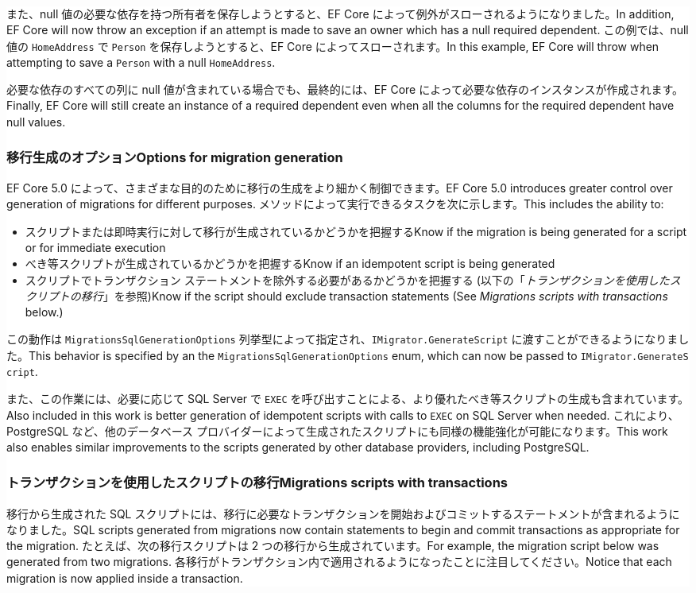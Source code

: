 <span data-ttu-id="d64b4-187">また、null 値の必要な依存を持つ所有者を保存しようとすると、EF Core によって例外がスローされるようになりました。</span><span class="sxs-lookup"><span data-stu-id="d64b4-187">In addition, EF Core will now throw an exception if an attempt is made to save an owner which has a null required dependent.</span></span> <span data-ttu-id="d64b4-188">この例では、null 値の `HomeAddress` で `Person` を保存しようとすると、EF Core によってスローされます。</span><span class="sxs-lookup"><span data-stu-id="d64b4-188">In this example, EF Core will throw when attempting to save a `Person` with a null `HomeAddress`.</span></span>

<span data-ttu-id="d64b4-189">必要な依存のすべての列に null 値が含まれている場合でも、最終的には、EF Core によって必要な依存のインスタンスが作成されます。</span><span class="sxs-lookup"><span data-stu-id="d64b4-189">Finally, EF Core will still create an instance of a required dependent even when all the columns for the required dependent have null values.</span></span>

### <a name="options-for-migration-generation"></a><span data-ttu-id="d64b4-190">移行生成のオプション</span><span class="sxs-lookup"><span data-stu-id="d64b4-190">Options for migration generation</span></span>

<span data-ttu-id="d64b4-191">EF Core 5.0 によって、さまざまな目的のために移行の生成をより細かく制御できます。</span><span class="sxs-lookup"><span data-stu-id="d64b4-191">EF Core 5.0 introduces greater control over generation of migrations for different purposes.</span></span> <span data-ttu-id="d64b4-192">メソッドによって実行できるタスクを次に示します。</span><span class="sxs-lookup"><span data-stu-id="d64b4-192">This includes the ability to:</span></span>

* <span data-ttu-id="d64b4-193">スクリプトまたは即時実行に対して移行が生成されているかどうかを把握する</span><span class="sxs-lookup"><span data-stu-id="d64b4-193">Know if the migration is being generated for a script or for immediate execution</span></span>
* <span data-ttu-id="d64b4-194">べき等スクリプトが生成されているかどうかを把握する</span><span class="sxs-lookup"><span data-stu-id="d64b4-194">Know if an idempotent script is being generated</span></span>
* <span data-ttu-id="d64b4-195">スクリプトでトランザクション ステートメントを除外する必要があるかどうかを把握する (以下の「_トランザクションを使用したスクリプトの移行_」を参照)</span><span class="sxs-lookup"><span data-stu-id="d64b4-195">Know if the script should exclude transaction statements (See _Migrations scripts with transactions_ below.)</span></span>

<span data-ttu-id="d64b4-196">この動作は `MigrationsSqlGenerationOptions` 列挙型によって指定され、`IMigrator.GenerateScript` に渡すことができるようになりました。</span><span class="sxs-lookup"><span data-stu-id="d64b4-196">This behavior is specified by an the `MigrationsSqlGenerationOptions` enum, which can now be passed to `IMigrator.GenerateScript`.</span></span>

<span data-ttu-id="d64b4-197">また、この作業には、必要に応じて SQL Server で `EXEC` を呼び出すことによる、より優れたべき等スクリプトの生成も含まれています。</span><span class="sxs-lookup"><span data-stu-id="d64b4-197">Also included in this work is better generation of idempotent scripts with calls to `EXEC` on SQL Server when needed.</span></span> <span data-ttu-id="d64b4-198">これにより、PostgreSQL など、他のデータベース プロバイダーによって生成されたスクリプトにも同様の機能強化が可能になります。</span><span class="sxs-lookup"><span data-stu-id="d64b4-198">This work also enables similar improvements to the scripts generated by other database providers, including PostgreSQL.</span></span>

### <a name="migrations-scripts-with-transactions"></a><span data-ttu-id="d64b4-199">トランザクションを使用したスクリプトの移行</span><span class="sxs-lookup"><span data-stu-id="d64b4-199">Migrations scripts with transactions</span></span>

<span data-ttu-id="d64b4-200">移行から生成された SQL スクリプトには、移行に必要なトランザクションを開始およびコミットするステートメントが含まれるようになりました。</span><span class="sxs-lookup"><span data-stu-id="d64b4-200">SQL scripts generated from migrations now contain statements to begin and commit transactions as appropriate for the migration.</span></span> <span data-ttu-id="d64b4-201">たとえば、次の移行スクリプトは 2 つの移行から生成されています。</span><span class="sxs-lookup"><span data-stu-id="d64b4-201">For example, the migration script below was generated from two migrations.</span></span> <span data-ttu-id="d64b4-202">各移行がトランザクション内で適用されるようになったことに注目してください。</span><span class="sxs-lookup"><span data-stu-id="d64b4-202">Notice that each migration is now applied inside a transaction.</span></span>
